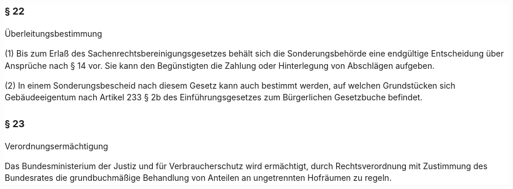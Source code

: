 </div>

</div>

</div>

<span id="BJNR221500993BJNE002600303.html"></span>

### § 22  
Überleitungsbestimmung

<div>

<div class="jnhtml">

<div>

<div class="jurAbsatz">

(1) Bis zum Erlaß des Sachenrechtsbereinigungsgesetzes behält sich die
Sonderungsbehörde eine endgültige Entscheidung über Ansprüche nach § 14
vor. Sie kann den Begünstigten die Zahlung oder Hinterlegung von
Abschlägen aufgeben.

</div>

<div class="jurAbsatz">

(2) In einem Sonderungsbescheid nach diesem Gesetz kann auch bestimmt
werden, auf welchen Grundstücken sich Gebäudeeigentum nach Artikel 233 §
2b des Einführungsgesetzes zum Bürgerlichen Gesetzbuche befindet.

</div>

</div>

</div>

</div>

<span id="BJNR221500993BJNE002701301.html"></span>

### § 23  
Verordnungsermächtigung

<div>

<div class="jnhtml">

<div>

<div class="jurAbsatz">

Das Bundesministerium der Justiz und für Verbraucherschutz wird
ermächtigt, durch Rechtsverordnung mit Zustimmung des Bundesrates die
grundbuchmäßige Behandlung von Anteilen an ungetrennten Hofräumen zu
regeln.

</div>

</div>

</div>

</div>
